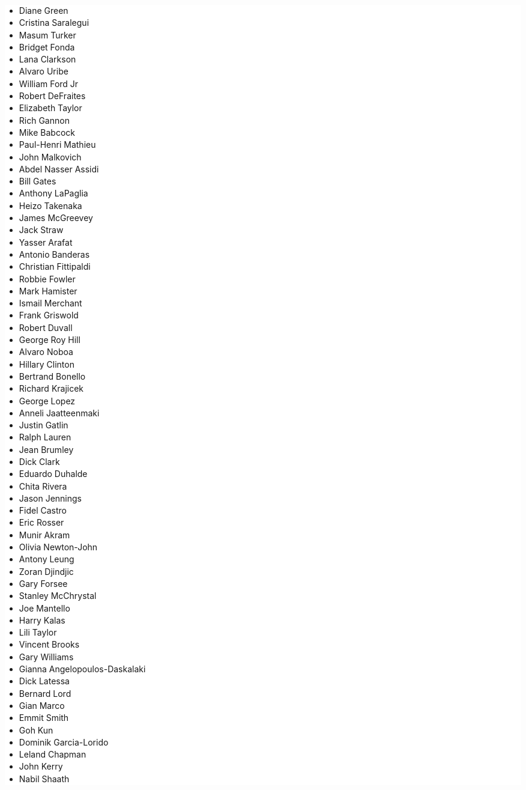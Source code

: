 - Diane Green
- Cristina Saralegui
- Masum Turker
- Bridget Fonda
- Lana Clarkson
- Alvaro Uribe
- William Ford Jr
- Robert DeFraites
- Elizabeth Taylor
- Rich Gannon
- Mike Babcock
- Paul-Henri Mathieu
- John Malkovich
- Abdel Nasser Assidi
- Bill Gates
- Anthony LaPaglia
- Heizo Takenaka
- James McGreevey
- Jack Straw
- Yasser Arafat
- Antonio Banderas
- Christian Fittipaldi
- Robbie Fowler
- Mark Hamister
- Ismail Merchant
- Frank Griswold
- Robert Duvall
- George Roy Hill
- Alvaro Noboa
- Hillary Clinton
- Bertrand Bonello
- Richard Krajicek
- George Lopez
- Anneli Jaatteenmaki
- Justin Gatlin
- Ralph Lauren
- Jean Brumley
- Dick Clark
- Eduardo Duhalde
- Chita Rivera
- Jason Jennings
- Fidel Castro
- Eric Rosser
- Munir Akram
- Olivia Newton-John
- Antony Leung
- Zoran Djindjic
- Gary Forsee
- Stanley McChrystal
- Joe Mantello
- Harry Kalas
- Lili Taylor
- Vincent Brooks
- Gary Williams
- Gianna Angelopoulos-Daskalaki
- Dick Latessa
- Bernard Lord
- Gian Marco
- Emmit Smith
- Goh Kun
- Dominik Garcia-Lorido
- Leland Chapman
- John Kerry
- Nabil Shaath